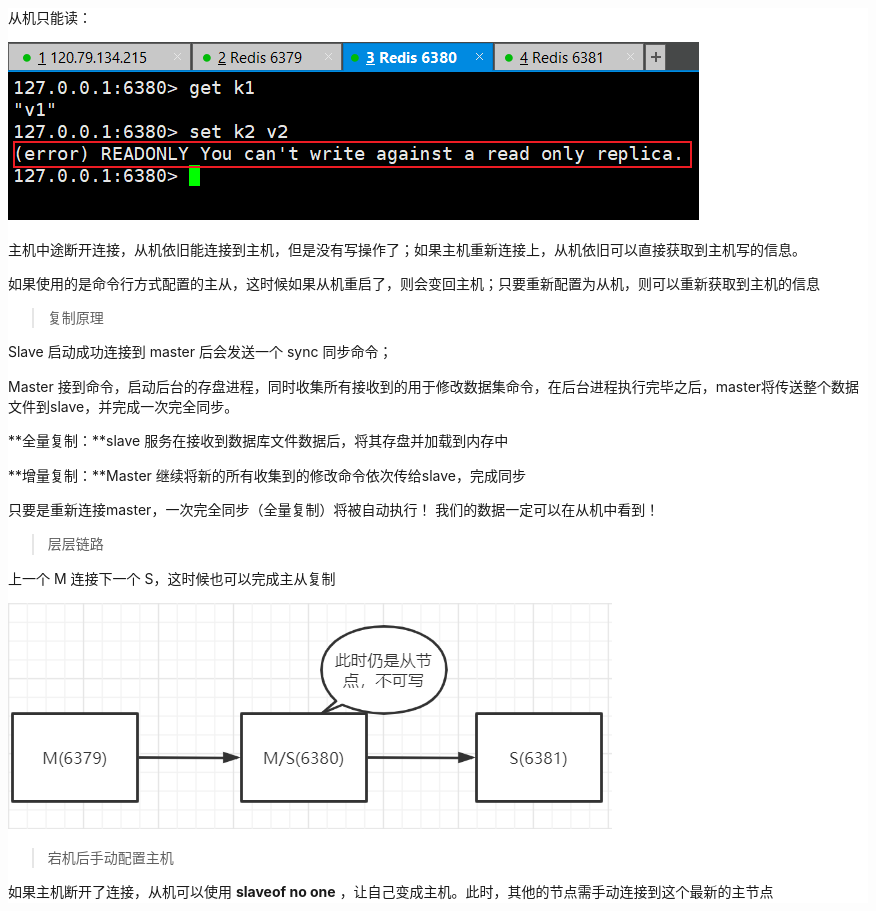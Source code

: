 从机只能读：

![image-20201216152325318](redis.assets/image-20201216152325318.png)

主机中途断开连接，从机依旧能连接到主机，但是没有写操作了；如果主机重新连接上，从机依旧可以直接获取到主机写的信息。

如果使用的是命令行方式配置的主从，这时候如果从机重启了，则会变回主机；只要重新配置为从机，则可以重新获取到主机的信息

> 复制原理

Slave 启动成功连接到 master 后会发送一个 sync 同步命令；

Master 接到命令，启动后台的存盘进程，同时收集所有接收到的用于修改数据集命令，在后台进程执行完毕之后，master将传送整个数据文件到slave，并完成一次完全同步。

**全量复制：**slave 服务在接收到数据库文件数据后，将其存盘并加载到内存中

**增量复制：**Master 继续将新的所有收集到的修改命令依次传给slave，完成同步

只要是重新连接master，一次完全同步（全量复制）将被自动执行！ 我们的数据一定可以在从机中看到！

> 层层链路

上一个 M 连接下一个 S，这时候也可以完成主从复制

![image-20201216155210240](redis.assets/image-20201216155210240.png)

> 宕机后手动配置主机

如果主机断开了连接，从机可以使用 **slaveof no one** ，让自己变成主机。此时，其他的节点需手动连接到这个最新的主节点
